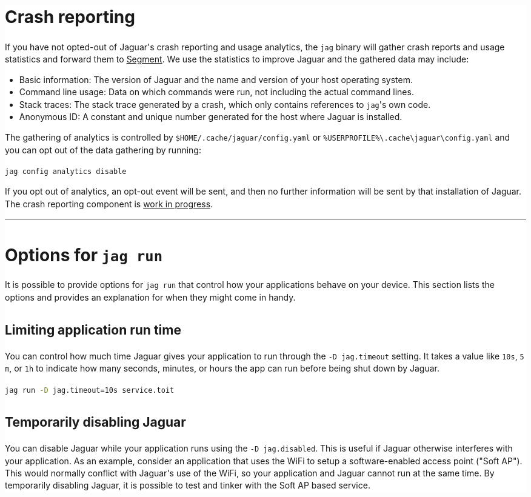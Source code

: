 # Crash reporting
If you have not opted-out of Jaguar's crash reporting and usage analytics, the `jag` binary will gather
crash reports and usage statistics and forward them to [Segment](https://segment.com/). We use the statistics
to improve Jaguar and the gathered data may include:

- Basic information: The version of Jaguar and the name and version of your host operating system.
- Command line usage: Data on which commands were run, not including the actual command lines.
- Stack traces: The stack trace generated by a crash, which only contains references to `jag`'s own code.
- Anonymous ID: A constant and unique number generated for the host where Jaguar is installed.

The gathering of analytics is controlled by `$HOME/.cache/jaguar/config.yaml` or `%USERPROFILE%\.cache\jaguar\config.yaml` and you can opt
out of the data gathering by running:

``` sh
jag config analytics disable
```

If you opt out of analytics, an opt-out event will be sent, and then no further information will be sent by that installation of Jaguar.
The crash reporting component is [work in progress](https://github.com/toitlang/jaguar/issues/75).

---

# Options for `jag run`
It is possible to provide options for `jag run` that control how your applications behave on your device. This section
lists the options and provides an explanation for when they might come in handy.

## Limiting application run time
You can control how much time Jaguar gives your application to run through the `-D jag.timeout` setting. It takes a value
like `10s`, `5m`, or `1h` to indicate how many seconds, minutes, or hours the app can run before being shut down by Jaguar.

``` sh
jag run -D jag.timeout=10s service.toit
```

## Temporarily disabling Jaguar
You can disable Jaguar while your application runs using the `-D jag.disabled`. This is useful if Jaguar otherwise
interferes with your application. As an example, consider an application that uses the WiFi to setup a
software-enabled access point ("Soft AP"). This would normally conflict with Jaguar's use of the WiFi, so your
application and Jaguar cannot run at the same time. By temporarily disabling Jaguar, it is possible to test and tinker with
the Soft AP based service.
